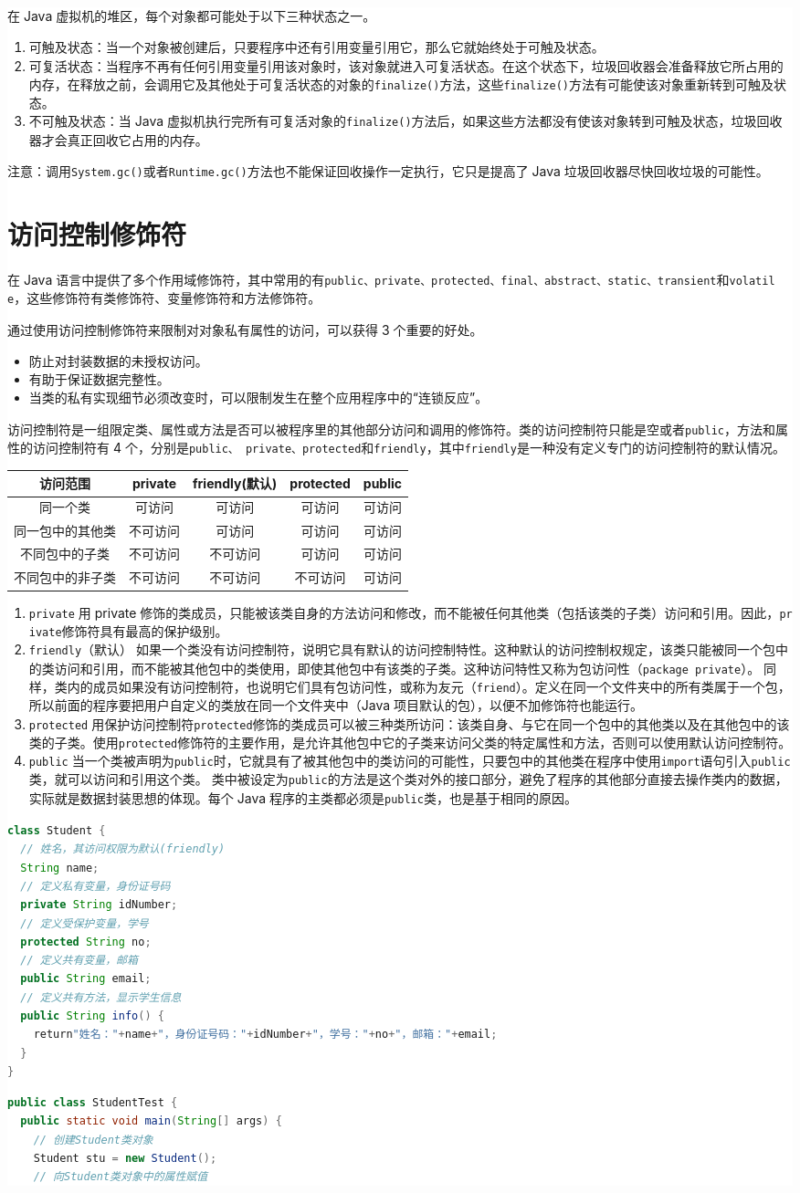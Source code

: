 在 Java 虚拟机的堆区，每个对象都可能处于以下三种状态之一。
1. 可触及状态：当一个对象被创建后，只要程序中还有引用变量引用它，那么它就始终处于可触及状态。
2. 可复活状态：当程序不再有任何引用变量引用该对象时，该对象就进入可复活状态。在这个状态下，垃圾回收器会准备释放它所占用的内存，在释放之前，会调用它及其他处于可复活状态的对象的`finalize()`方法，这些`finalize()`方法有可能使该对象重新转到可触及状态。
3. 不可触及状态：当 Java 虚拟机执行完所有可复活对象的`finalize()`方法后，如果这些方法都没有使该对象转到可触及状态，垃圾回收器才会真正回收它占用的内存。

注意：调用`System.gc()`或者`Runtime.gc()`方法也不能保证回收操作一定执行，它只是提高了 Java 垃圾回收器尽快回收垃圾的可能性。
# 访问控制修饰符
在 Java 语言中提供了多个作用域修饰符，其中常用的有`public、private、protected、final、abstract、static、transient`和`volatile`，这些修饰符有类修饰符、变量修饰符和方法修饰符。

通过使用访问控制修饰符来限制对对象私有属性的访问，可以获得 3 个重要的好处。
* 防止对封装数据的未授权访问。
* 有助于保证数据完整性。
* 当类的私有实现细节必须改变时，可以限制发生在整个应用程序中的“连锁反应”。

访问控制符是一组限定类、属性或方法是否可以被程序里的其他部分访问和调用的修饰符。类的访问控制符只能是空或者`public`，方法和属性的访问控制符有 4 个，分别是`public、 private、protected`和`friendly`，其中`friendly`是一种没有定义专门的访问控制符的默认情况。

| 访问范围         | private  | friendly(默认) | protected | public |
| :--: | :--: | :--: | :--: | :--: |
| 同一个类         | 可访问   | 可访问   | 可访问   | 可访问 |
| 同一包中的其他类 | 不可访问 | 可访问   | 可访问	  | 可访问 |
| 不同包中的子类   | 不可访问 | 不可访问 | 可访问	  | 可访问 |
| 不同包中的非子类 | 不可访问 | 不可访问 | 不可访问 | 可访问 |

1. `private`
用 private 修饰的类成员，只能被该类自身的方法访问和修改，而不能被任何其他类（包括该类的子类）访问和引用。因此，`private`修饰符具有最高的保护级别。
2. `friendly`（默认）
如果一个类没有访问控制符，说明它具有默认的访问控制特性。这种默认的访问控制权规定，该类只能被同一个包中的类访问和引用，而不能被其他包中的类使用，即使其他包中有该类的子类。这种访问特性又称为包访问性（`package private`）。
同样，类内的成员如果没有访问控制符，也说明它们具有包访问性，或称为友元（`friend`）。定义在同一个文件夹中的所有类属于一个包，所以前面的程序要把用户自定义的类放在同一个文件夹中（Java 项目默认的包），以便不加修饰符也能运行。
3. `protected`
用保护访问控制符`protected`修饰的类成员可以被三种类所访问：该类自身、与它在同一个包中的其他类以及在其他包中的该类的子类。使用`protected`修饰符的主要作用，是允许其他包中它的子类来访问父类的特定属性和方法，否则可以使用默认访问控制符。
4. `public`
当一个类被声明为`public`时，它就具有了被其他包中的类访问的可能性，只要包中的其他类在程序中使用`import`语句引入`public`类，就可以访问和引用这个类。
类中被设定为`public`的方法是这个类对外的接口部分，避免了程序的其他部分直接去操作类内的数据，实际就是数据封装思想的体现。每个 Java 程序的主类都必须是`public`类，也是基于相同的原因。

```java
class Student {
  // 姓名，其访问权限为默认(friendly)
  String name;
  // 定义私有变量，身份证号码
  private String idNumber;
  // 定义受保护变量，学号
  protected String no;
  // 定义共有变量，邮箱
  public String email;
  // 定义共有方法，显示学生信息
  public String info() {
    return"姓名："+name+"，身份证号码："+idNumber+"，学号："+no+"，邮箱："+email;
  }
}
```
```java
public class StudentTest {
  public static void main(String[] args) {
    // 创建Student类对象
    Student stu = new Student();
    // 向Student类对象中的属性赋值
```